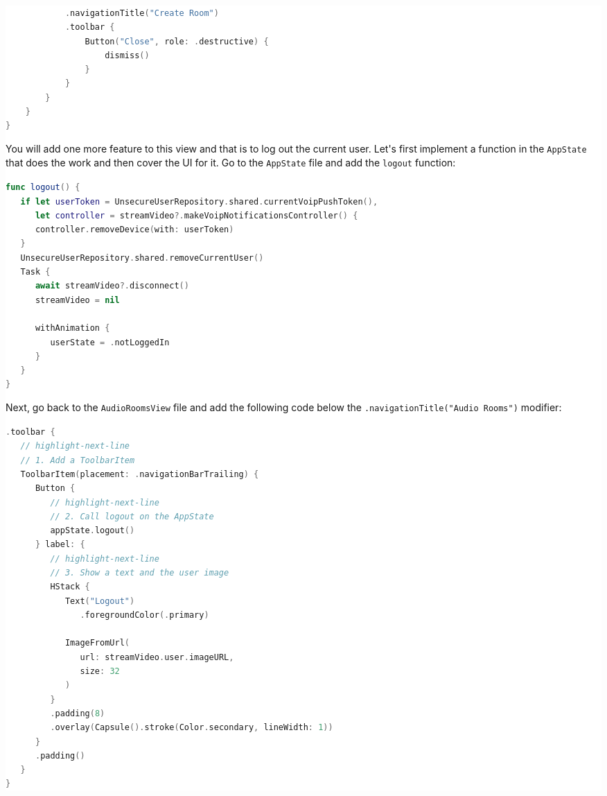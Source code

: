 ```swift
            .navigationTitle("Create Room")
            .toolbar {
                Button("Close", role: .destructive) {
                    dismiss()
                }
            }
        }
    }
}
```

You will add one more feature to this view and that is to log out the current user. Let's first implement a function in the `AppState` that does the work and then cover the UI for it. Go to the `AppState` file and add the `logout` function:

```swift
func logout() {
   if let userToken = UnsecureUserRepository.shared.currentVoipPushToken(),
      let controller = streamVideo?.makeVoipNotificationsController() {
      controller.removeDevice(with: userToken)
   }
   UnsecureUserRepository.shared.removeCurrentUser()
   Task {
      await streamVideo?.disconnect()
      streamVideo = nil

      withAnimation {
         userState = .notLoggedIn
      }
   }
}
```

Next, go back to the `AudioRoomsView` file and add the following code below the `.navigationTitle("Audio Rooms")` modifier:

```swift
.toolbar {
   // highlight-next-line
   // 1. Add a ToolbarItem
   ToolbarItem(placement: .navigationBarTrailing) {
      Button {
         // highlight-next-line
         // 2. Call logout on the AppState
         appState.logout()
      } label: {
         // highlight-next-line
         // 3. Show a text and the user image
         HStack {
            Text("Logout")
               .foregroundColor(.primary)

            ImageFromUrl(
               url: streamVideo.user.imageURL,
               size: 32
            )
         }
         .padding(8)
         .overlay(Capsule().stroke(Color.secondary, lineWidth: 1))
      }
      .padding()
   }
}
```
